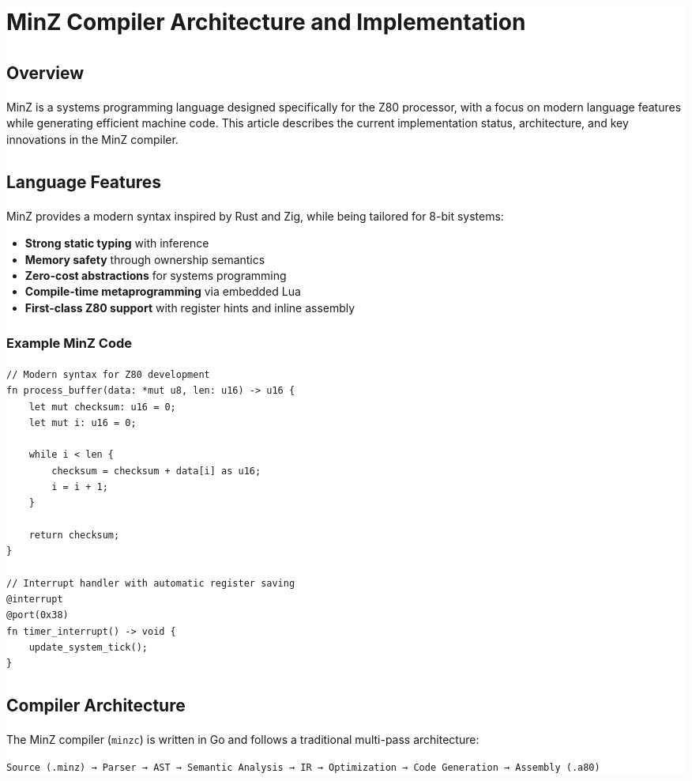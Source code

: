 # MinZ Compiler Architecture and Implementation

## Overview

MinZ is a systems programming language designed specifically for the Z80 processor, with a focus on modern language features while generating efficient machine code. This article describes the current implementation status, architecture, and key innovations in the MinZ compiler.

## Language Features

MinZ provides a modern syntax inspired by Rust and Zig, while being tailored for 8-bit systems:

- **Strong static typing** with inference
- **Memory safety** through ownership semantics  
- **Zero-cost abstractions** for systems programming
- **Compile-time metaprogramming** via embedded Lua
- **First-class Z80 support** with register hints and inline assembly

### Example MinZ Code

```minz
// Modern syntax for Z80 development
fn process_buffer(data: *mut u8, len: u16) -> u16 {
    let mut checksum: u16 = 0;
    let mut i: u16 = 0;
    
    while i < len {
        checksum = checksum + data[i] as u16;
        i = i + 1;
    }
    
    return checksum;
}

// Interrupt handler with automatic register saving
@interrupt
@port(0x38)
fn timer_interrupt() -> void {
    update_system_tick();
}
```

## Compiler Architecture

The MinZ compiler (`minzc`) is written in Go and follows a traditional multi-pass architecture:

```
Source (.minz) → Parser → AST → Semantic Analysis → IR → Optimization → Code Generation → Assembly (.a80)
```
